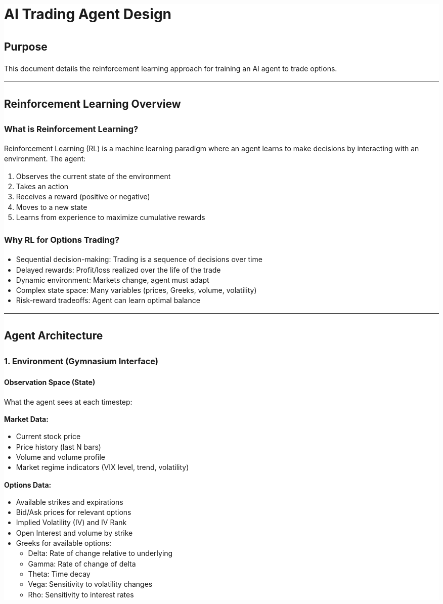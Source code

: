 # AI Trading Agent Design

## Purpose
This document details the reinforcement learning approach for training an AI agent to trade options.

---

## Reinforcement Learning Overview

### What is Reinforcement Learning?
Reinforcement Learning (RL) is a machine learning paradigm where an agent learns to make decisions by interacting with an environment. The agent:
1. Observes the current state of the environment
2. Takes an action
3. Receives a reward (positive or negative)
4. Moves to a new state
5. Learns from experience to maximize cumulative rewards

### Why RL for Options Trading?
- Sequential decision-making: Trading is a sequence of decisions over time
- Delayed rewards: Profit/loss realized over the life of the trade
- Dynamic environment: Markets change, agent must adapt
- Complex state space: Many variables (prices, Greeks, volume, volatility)
- Risk-reward tradeoffs: Agent can learn optimal balance

---

## Agent Architecture

### 1. Environment (Gymnasium Interface)

#### Observation Space (State)
What the agent sees at each timestep:

**Market Data:**
- Current stock price
- Price history (last N bars)
- Volume and volume profile
- Market regime indicators (VIX level, trend, volatility)

**Options Data:**
- Available strikes and expirations
- Bid/Ask prices for relevant options
- Implied Volatility (IV) and IV Rank
- Open Interest and volume by strike
- Greeks for available options:
  - Delta: Rate of change relative to underlying
  - Gamma: Rate of change of delta
  - Theta: Time decay
  - Vega: Sensitivity to volatility changes
  - Rho: Sensitivity to interest rates

